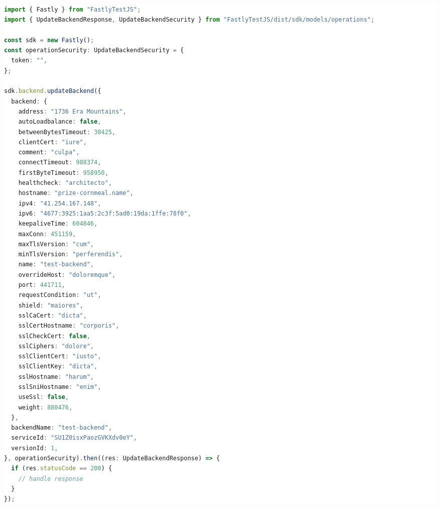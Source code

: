 ```typescript
import { Fastly } from "FastlyTestJS";
import { UpdateBackendResponse, UpdateBackendSecurity } from "FastlyTestJS/dist/sdk/models/operations";

const sdk = new Fastly();
const operationSecurity: UpdateBackendSecurity = {
  token: "",
};

sdk.backend.updateBackend({
  backend: {
    address: "1736 Era Mountains",
    autoLoadbalance: false,
    betweenBytesTimeout: 38425,
    clientCert: "iure",
    comment: "culpa",
    connectTimeout: 988374,
    firstByteTimeout: 958950,
    healthcheck: "architecto",
    hostname: "prize-cornmeal.name",
    ipv4: "41.254.167.148",
    ipv6: "4677:3925:1aa5:2c3f:5ad0:19da:1ffe:78f0",
    keepaliveTime: 604846,
    maxConn: 451159,
    maxTlsVersion: "cum",
    minTlsVersion: "perferendis",
    name: "test-backend",
    overrideHost: "doloremque",
    port: 441711,
    requestCondition: "ut",
    shield: "maiores",
    sslCaCert: "dicta",
    sslCertHostname: "corporis",
    sslCheckCert: false,
    sslCiphers: "dolore",
    sslClientCert: "iusto",
    sslClientKey: "dicta",
    sslHostname: "harum",
    sslSniHostname: "enim",
    useSsl: false,
    weight: 880476,
  },
  backendName: "test-backend",
  serviceId: "SU1Z0isxPaozGVKXdv0eY",
  versionId: 1,
}, operationSecurity).then((res: UpdateBackendResponse) => {
  if (res.statusCode == 200) {
    // handle response
  }
});
```

